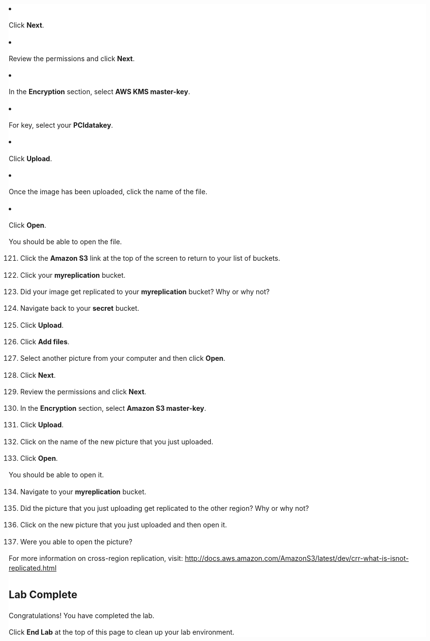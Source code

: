 <li><p>Click <strong>Next</strong>.</p></li>
<li><p>Review the permissions and click <strong>Next</strong>.</p></li>
<li><p>In the <strong>Encryption</strong> section, select <strong>AWS KMS master-key</strong>.</p></li>
<li><p>For key, select your <strong>PCIdatakey</strong>.</p></li>
<li><p>Click <strong>Upload</strong>.</p></li>
<li><p>Once the image has been uploaded, click the name of the file.</p></li>
<li><p>Click <strong>Open</strong>.</p></li>
</ol>
<p>You should be able to open the file.</p>
<ol start="121">
<li><p>Click the <strong>Amazon S3</strong> link at the top of the screen to return to your list of buckets.</p></li>
<li><p>Click your <strong>myreplication</strong> bucket.</p></li>
<li><p>Did your image get replicated to your <strong>myreplication</strong> bucket? Why or why not?</p></li>
<li><p>Navigate back to your <strong>secret</strong> bucket.</p></li>
<li><p>Click <i class="fas fa-upload"></i> <strong>Upload</strong>.</p></li>
<li><p>Click <strong>Add files</strong>.</p></li>
<li><p>Select another picture from your computer and then click <strong>Open</strong>.</p></li>
<li><p>Click <strong>Next</strong>.</p></li>
<li><p>Review the permissions and click <strong>Next</strong>.</p></li>
<li><p>In the <strong>Encryption</strong> section, select <strong>Amazon S3 master-key</strong>.</p></li>
<li><p>Click <strong>Upload</strong>.</p></li>
<li><p>Click on the name of the new picture that you just uploaded.</p></li>
<li><p>Click <strong>Open</strong>.</p></li>
</ol>
<p>You should be able to open it.</p>
<ol start="134">
<li><p>Navigate to your <strong>myreplication</strong> bucket.</p></li>
<li><p>Did the picture that you just uploading get replicated to the other region? Why or why not?</p></li>
<li><p>Click on the new picture that you just uploaded and then open it.</p></li>
<li><p>Were you able to open the picture?</p></li>
</ol>
<p>For more information on cross-region replication, visit: <a href="http://docs.aws.amazon.com/AmazonS3/latest/dev/crr-what-is-isnot-replicated.html" target="_blank">http://docs.aws.amazon.com/AmazonS3/latest/dev/crr-what-is-isnot-replicated.html</a></p>



<h2 id="step5">Lab Complete</h2>

<p><i class="icon-flag-checkered"></i> Congratulations! You have completed the lab.</p>

<p>Click <span style=""><strong>End Lab</strong></span> at the top of this page to clean up your lab environment.</p>

</div>
